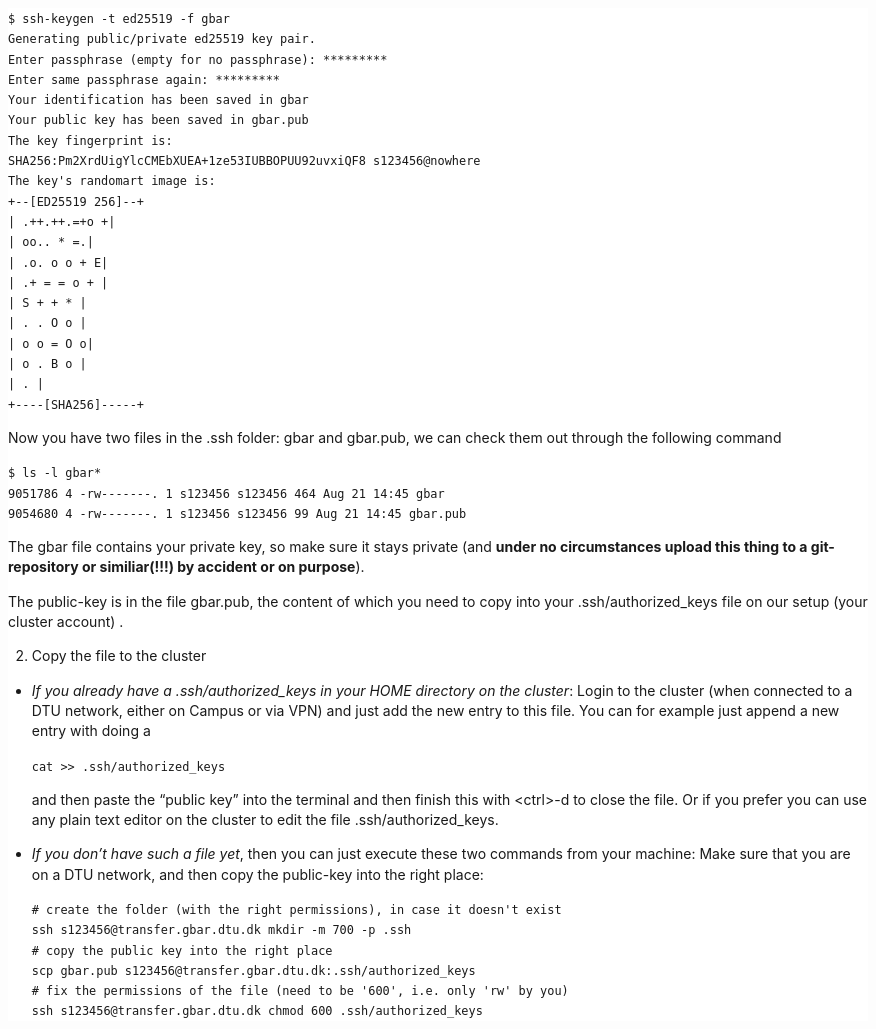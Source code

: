 ```terminal
$ ssh-keygen -t ed25519 -f gbar
Generating public/private ed25519 key pair.
Enter passphrase (empty for no passphrase): *********
Enter same passphrase again: *********
Your identification has been saved in gbar
Your public key has been saved in gbar.pub
The key fingerprint is:
SHA256:Pm2XrdUigYlcCMEbXUEA+1ze53IUBBOPUU92uvxiQF8 s123456@nowhere
The key's randomart image is:
+--[ED25519 256]--+
| .++.++.=+o +|
| oo.. * =.|
| .o. o o + E|
| .+ = = o + |
| S + + * |
| . . O o |
| o o = O o|
| o . B o |
| . |
+----[SHA256]-----+
```
Now you have two files in the .ssh folder:  gbar and gbar.pub, we can check them out through the following command

```terminal
$ ls -l gbar*
9051786 4 -rw-------. 1 s123456 s123456 464 Aug 21 14:45 gbar
9054680 4 -rw-------. 1 s123456 s123456 99 Aug 21 14:45 gbar.pub
```
The gbar file contains your private key, so make sure it stays private (and **under no circumstances upload this thing to a git-repository or similiar(!!!) by accident or on purpose**).

The public-key is in the file gbar.pub, the content of which you need to copy into your .ssh/authorized_keys file on our setup (your cluster account) .

2. Copy the file to the cluster
- *If you already have a .ssh/authorized_keys in your HOME directory on the cluster*:
  Login to the cluster (when connected to a DTU network, either on Campus or via VPN) and just add the new entry to this file.
  You can for example just append a new entry with doing a
  ```terminal
  cat >> .ssh/authorized_keys
  ```
  and then paste the “public key” into the terminal and then finish
  this with \<ctrl\>-d to close the file.
  Or if you prefer you can use any plain text editor on the cluster to edit the file .ssh/authorized_keys.

- *If you don’t have such a file yet*, then you can just execute these two commands from your machine:
  Make sure that you are on a DTU network, and then copy the public-key into the right place:
  ```terminal
  # create the folder (with the right permissions), in case it doesn't exist 
  ssh s123456@transfer.gbar.dtu.dk mkdir -m 700 -p .ssh
  # copy the public key into the right place
  scp gbar.pub s123456@transfer.gbar.dtu.dk:.ssh/authorized_keys
  # fix the permissions of the file (need to be '600', i.e. only 'rw' by you)
  ssh s123456@transfer.gbar.dtu.dk chmod 600 .ssh/authorized_keys
  ```
